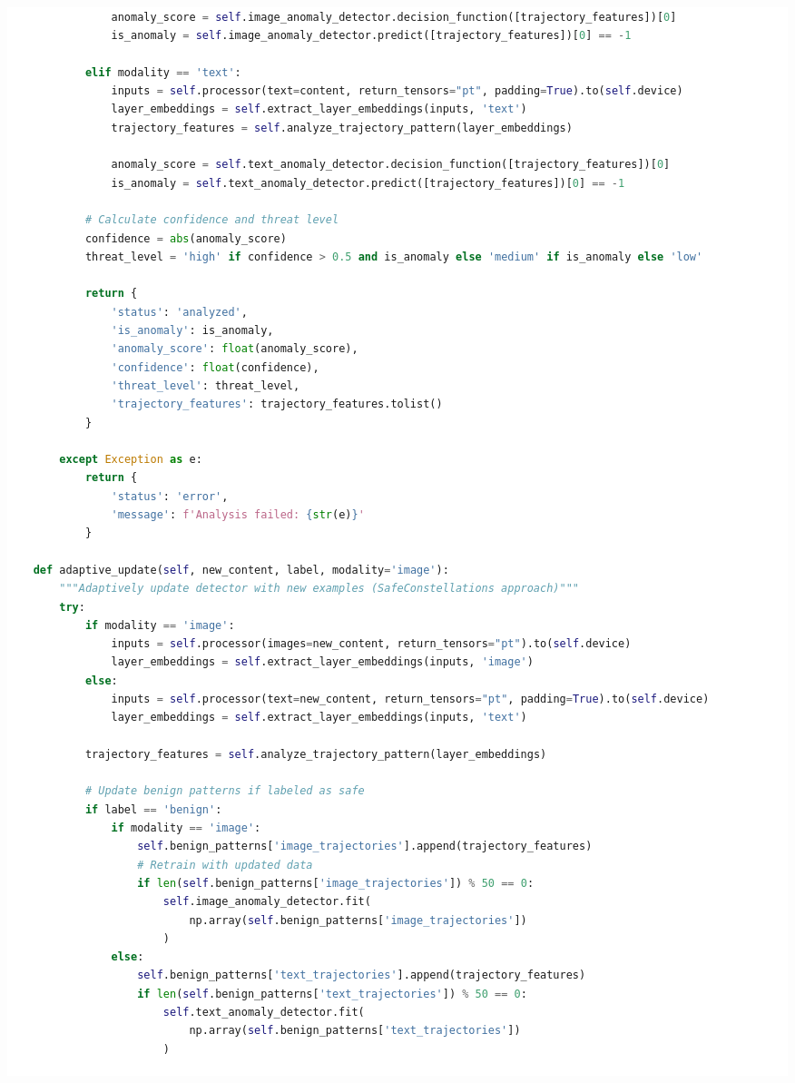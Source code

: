 ```python
                anomaly_score = self.image_anomaly_detector.decision_function([trajectory_features])[0]
                is_anomaly = self.image_anomaly_detector.predict([trajectory_features])[0] == -1
                
            elif modality == 'text':
                inputs = self.processor(text=content, return_tensors="pt", padding=True).to(self.device)
                layer_embeddings = self.extract_layer_embeddings(inputs, 'text')
                trajectory_features = self.analyze_trajectory_pattern(layer_embeddings)
                
                anomaly_score = self.text_anomaly_detector.decision_function([trajectory_features])[0]
                is_anomaly = self.text_anomaly_detector.predict([trajectory_features])[0] == -1
            
            # Calculate confidence and threat level
            confidence = abs(anomaly_score)
            threat_level = 'high' if confidence > 0.5 and is_anomaly else 'medium' if is_anomaly else 'low'
            
            return {
                'status': 'analyzed',
                'is_anomaly': is_anomaly,
                'anomaly_score': float(anomaly_score),
                'confidence': float(confidence),
                'threat_level': threat_level,
                'trajectory_features': trajectory_features.tolist()
            }
            
        except Exception as e:
            return {
                'status': 'error',
                'message': f'Analysis failed: {str(e)}'
            }
    
    def adaptive_update(self, new_content, label, modality='image'):
        """Adaptively update detector with new examples (SafeConstellations approach)"""
        try:
            if modality == 'image':
                inputs = self.processor(images=new_content, return_tensors="pt").to(self.device)
                layer_embeddings = self.extract_layer_embeddings(inputs, 'image')
            else:
                inputs = self.processor(text=new_content, return_tensors="pt", padding=True).to(self.device)
                layer_embeddings = self.extract_layer_embeddings(inputs, 'text')
            
            trajectory_features = self.analyze_trajectory_pattern(layer_embeddings)
            
            # Update benign patterns if labeled as safe
            if label == 'benign':
                if modality == 'image':
                    self.benign_patterns['image_trajectories'].append(trajectory_features)
                    # Retrain with updated data
                    if len(self.benign_patterns['image_trajectories']) % 50 == 0:
                        self.image_anomaly_detector.fit(
                            np.array(self.benign_patterns['image_trajectories'])
                        )
                else:
                    self.benign_patterns['text_trajectories'].append(trajectory_features)
                    if len(self.benign_patterns['text_trajectories']) % 50 == 0:
                        self.text_anomaly_detector.fit(
                            np.array(self.benign_patterns['text_trajectories'])
                        )
            
```